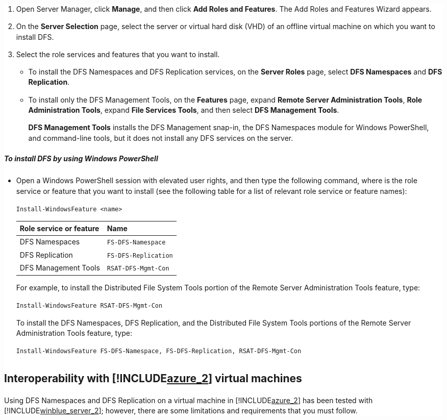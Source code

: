 1.  Open Server Manager, click **Manage**, and then click **Add Roles and Features**. The Add Roles and Features Wizard appears.  
  
2.  On the **Server Selection** page, select the server or virtual hard disk \(VHD\) of an offline virtual machine on which you want to install DFS.  
  
3.  Select the role services and features that you want to install.  
  
    -   To install the DFS Namespaces and DFS Replication services, on the **Server Roles** page, select **DFS Namespaces** and **DFS Replication**.  
  
    -   To install only the DFS Management Tools, on the **Features** page, expand **Remote Server Administration Tools**, **Role Administration Tools**, expand **File Services Tools**, and then select **DFS Management Tools**.  
  
        **DFS Management Tools** installs the DFS Management snap\-in, the DFS Namespaces module for Windows PowerShell, and command\-line tools, but it does not install any DFS services on the server.  
  
##### <a name="BKMK_Cmd"></a>To install DFS by using Windows PowerShell  
  
-   Open a Windows PowerShell session with elevated user rights, and then type the following command, where <name> is the role service or feature that you want to install \(see the following table for a list of relevant role service or feature names\):  
  
    ```  
    Install-WindowsFeature <name>  
    ```  
  
    |Role service or feature|Name|  
    |---------------------------|--------|  
    |DFS Namespaces|`FS-DFS-Namespace`|  
    |DFS Replication|`FS-DFS-Replication`|  
    |DFS Management Tools|`RSAT-DFS-Mgmt-Con`|  
  
    For example, to install the Distributed File System Tools portion of the Remote Server Administration Tools feature, type:  
  
    ```  
    Install-WindowsFeature RSAT-DFS-Mgmt-Con  
    ```  
  
    To install the DFS Namespaces, DFS Replication, and the Distributed File System Tools portions of the Remote Server Administration Tools feature, type:  
  
    ```  
    Install-WindowsFeature FS-DFS-Namespace, FS-DFS-Replication, RSAT-DFS-Mgmt-Con  
    ```  
  
## Interoperability with [!INCLUDE[azure_2](../Token/azure_2_md.md)] virtual machines  
Using DFS Namespaces and DFS Replication on a virtual machine in [!INCLUDE[azure_2](../Token/azure_2_md.md)] has been tested with [!INCLUDE[winblue_server_2](../Token/winblue_server_2_md.md)]; however, there are some limitations and requirements that you must follow.  
  